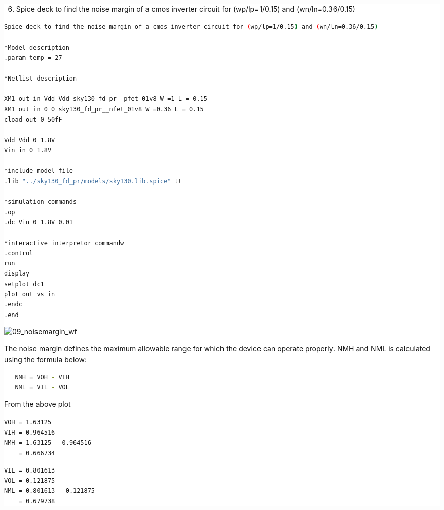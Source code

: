 
 
   






6. Spice deck to find the noise margin of a cmos inverter circuit for (wp/lp=1/0.15) and (wn/ln=0.36/0.15)

```bash
Spice deck to find the noise margin of a cmos inverter circuit for (wp/lp=1/0.15) and (wn/ln=0.36/0.15)

*Model description
.param temp = 27

*Netlist description

XM1 out in Vdd Vdd sky130_fd_pr__pfet_01v8 W =1 L = 0.15
XM1 out in 0 0 sky130_fd_pr__nfet_01v8 W =0.36 L = 0.15 
cload out 0 50fF

Vdd Vdd 0 1.8V
Vin in 0 1.8V

*include model file
.lib "../sky130_fd_pr/models/sky130.lib.spice" tt

*simulation commands
.op
.dc Vin 0 1.8V 0.01

*interactive interpretor commandw
.control
run
display
setplot dc1
plot out vs in
.endc
.end

```

![09_noisemargin_wf](https://user-images.githubusercontent.com/63381455/152843755-83a4eb04-74a0-4db2-91c3-3469e562ad19.png)





The noise margin defines the maximum allowable range for which the device can operate properly. NMH and NML is calculated using the formula below:

``` bash
   NMH = VOH - VIH
   NML = VIL - VOL
```   
   From the above plot 
```bash
VOH = 1.63125
VIH = 0.964516
NMH = 1.63125 - 0.964516 
    = 0.666734
```
```bash
VIL = 0.801613
VOL = 0.121875
NML = 0.801613 - 0.121875 
    = 0.679738
```
